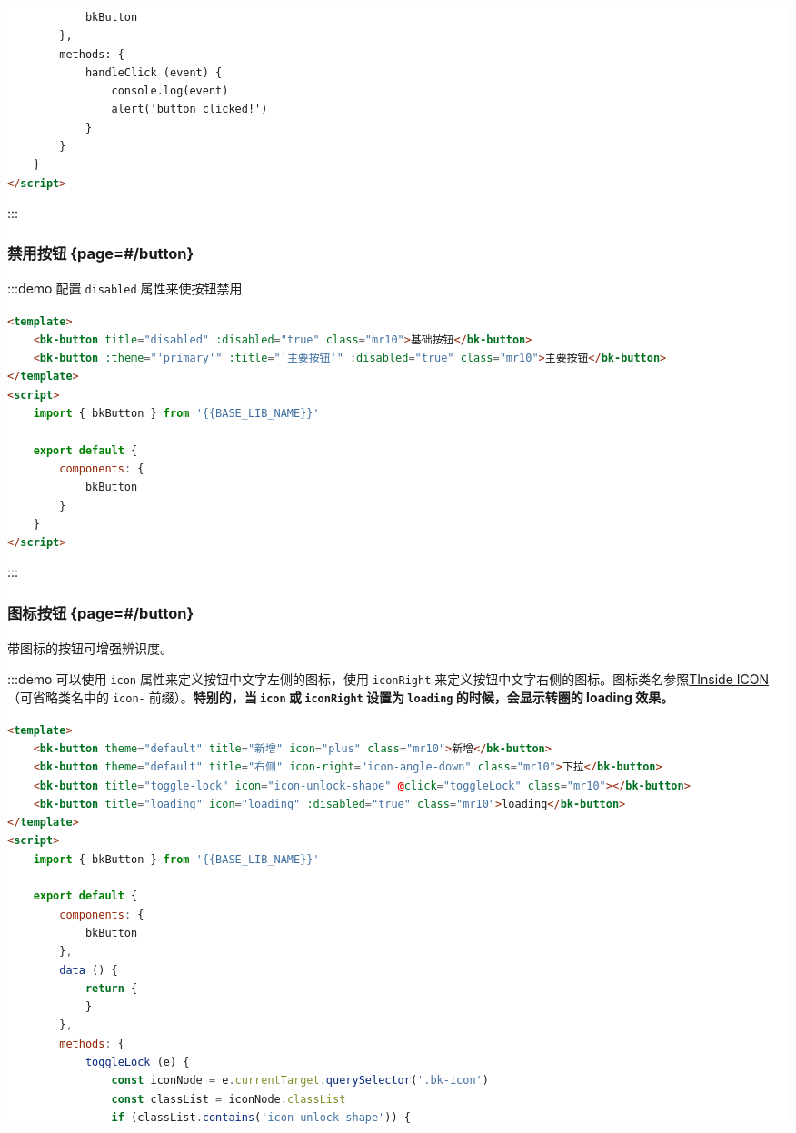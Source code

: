```html
            bkButton
        },
        methods: {
            handleClick (event) {
                console.log(event)
                alert('button clicked!')
            }
        }
    }
</script>
```
:::

### 禁用按钮 {page=#/button}

:::demo 配置 `disabled` 属性来使按钮禁用

```html
<template>
    <bk-button title="disabled" :disabled="true" class="mr10">基础按钮</bk-button>
    <bk-button :theme="'primary'" :title="'主要按钮'" :disabled="true" class="mr10">主要按钮</bk-button>
</template>
<script>
    import { bkButton } from '{{BASE_LIB_NAME}}'

    export default {
        components: {
            bkButton
        }
    }
</script>
```
:::

### 图标按钮 {page=#/button}

带图标的按钮可增强辨识度。

:::demo 可以使用 `icon` 属性来定义按钮中文字左侧的图标，使用 `iconRight` 来定义按钮中文字右侧的图标。图标类名参照[TInside ICON](ICON_URL)（可省略类名中的 `icon-` 前缀）。**特别的，当 `icon` 或 `iconRight` 设置为 `loading` 的时候，会显示转圈的 loading 效果。**

```html
<template>
    <bk-button theme="default" title="新增" icon="plus" class="mr10">新增</bk-button>
    <bk-button theme="default" title="右侧" icon-right="icon-angle-down" class="mr10">下拉</bk-button>
    <bk-button title="toggle-lock" icon="icon-unlock-shape" @click="toggleLock" class="mr10"></bk-button>
    <bk-button title="loading" icon="loading" :disabled="true" class="mr10">loading</bk-button>
</template>
<script>
    import { bkButton } from '{{BASE_LIB_NAME}}'

    export default {
        components: {
            bkButton
        },
        data () {
            return {
            }
        },
        methods: {
            toggleLock (e) {
                const iconNode = e.currentTarget.querySelector('.bk-icon')
                const classList = iconNode.classList
                if (classList.contains('icon-unlock-shape')) {
```